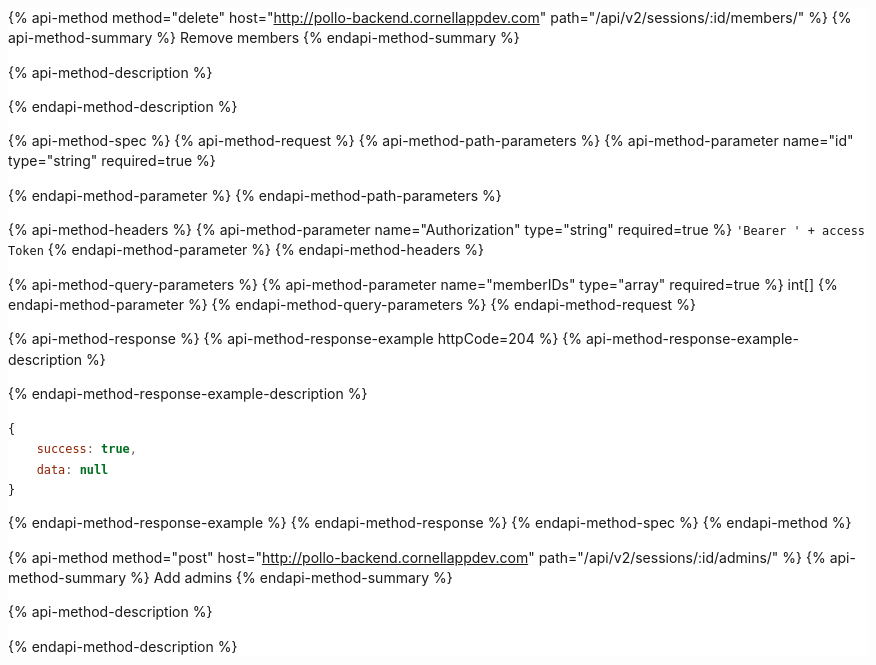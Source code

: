 {% api-method method="delete" host="http://pollo-backend.cornellappdev.com" path="/api/v2/sessions/:id/members/" %}
{% api-method-summary %}
Remove members
{% endapi-method-summary %}

{% api-method-description %}

{% endapi-method-description %}

{% api-method-spec %}
{% api-method-request %}
{% api-method-path-parameters %}
{% api-method-parameter name="id" type="string" required=true %}

{% endapi-method-parameter %}
{% endapi-method-path-parameters %}

{% api-method-headers %}
{% api-method-parameter name="Authorization" type="string" required=true %}
`'Bearer ' + accessToken`
{% endapi-method-parameter %}
{% endapi-method-headers %}

{% api-method-query-parameters %}
{% api-method-parameter name="memberIDs" type="array" required=true %}
int\[\]
{% endapi-method-parameter %}
{% endapi-method-query-parameters %}
{% endapi-method-request %}

{% api-method-response %}
{% api-method-response-example httpCode=204 %}
{% api-method-response-example-description %}

{% endapi-method-response-example-description %}

```javascript
{
    success: true,
    data: null
}
```
{% endapi-method-response-example %}
{% endapi-method-response %}
{% endapi-method-spec %}
{% endapi-method %}

{% api-method method="post" host="http://pollo-backend.cornellappdev.com" path="/api/v2/sessions/:id/admins/" %}
{% api-method-summary %}
Add admins
{% endapi-method-summary %}

{% api-method-description %}

{% endapi-method-description %}

